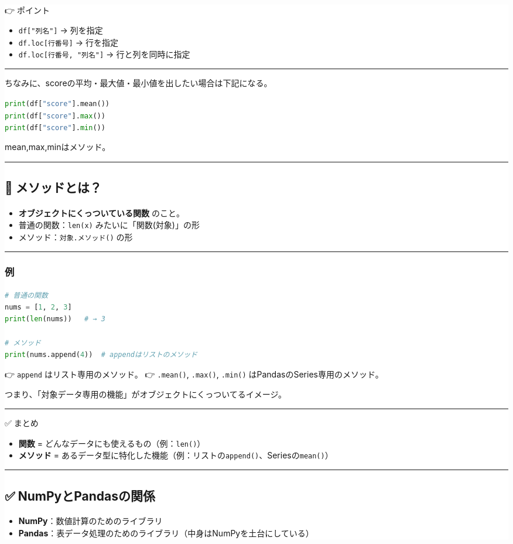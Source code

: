 
👉 ポイント

* `df["列名"]` → 列を指定
* `df.loc[行番号]` → 行を指定
* `df.loc[行番号, "列名"]` → 行と列を同時に指定

---

ちなみに、scoreの平均・最大値・最小値を出したい場合は下記になる。

```python
print(df["score"].mean())
print(df["score"].max()) 
print(df["score"].min()) 
```
mean,max,minはメソッド。

---

## 📌 メソッドとは？

* **オブジェクトにくっついている関数** のこと。
* 普通の関数：`len(x)` みたいに「関数(対象)」の形
* メソッド：`対象.メソッド()` の形

---

### 例

```python
# 普通の関数
nums = [1, 2, 3]
print(len(nums))   # → 3

# メソッド
print(nums.append(4))  # appendはリストのメソッド
```

👉 `append` はリスト専用のメソッド。
👉 `.mean()`, `.max()`, `.min()` はPandasのSeries専用のメソッド。

つまり、「対象データ専用の機能」がオブジェクトにくっついてるイメージ。

---

✅ まとめ

* **関数** = どんなデータにも使えるもの（例：`len()`）
* **メソッド** = あるデータ型に特化した機能（例：リストの`append()`、Seriesの`mean()`）

---

## ✅ NumPyとPandasの関係

* **NumPy**：数値計算のためのライブラリ
* **Pandas**：表データ処理のためのライブラリ（中身はNumPyを土台にしている）
